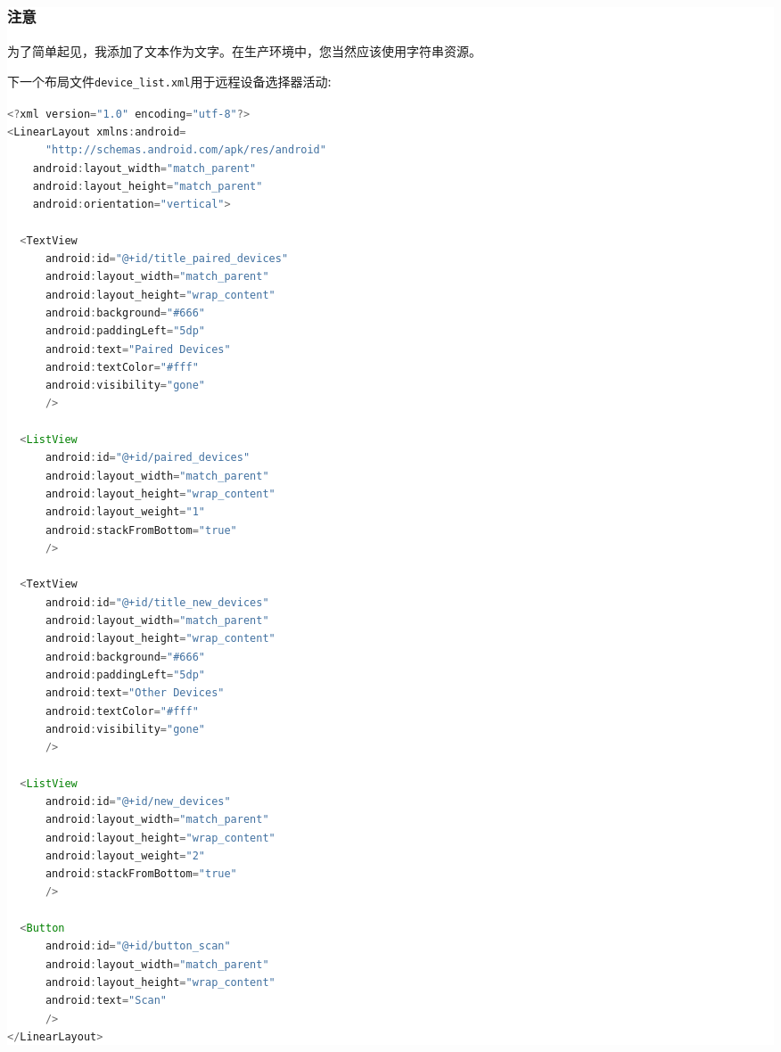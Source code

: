 ### 注意

为了简单起见，我添加了文本作为文字。在生产环境中，您当然应该使用字符串资源。

下一个布局文件`device_list.xml`用于远程设备选择器活动:

```java
<?xml version="1.0" encoding="utf-8"?>
<LinearLayout xmlns:android=
      "http://schemas.android.com/apk/res/android"
    android:layout_width="match_parent"
    android:layout_height="match_parent"
    android:orientation="vertical">

  <TextView
      android:id="@+id/title_paired_devices"
      android:layout_width="match_parent"
      android:layout_height="wrap_content"
      android:background="#666"
      android:paddingLeft="5dp"
      android:text="Paired Devices"
      android:textColor="#fff"
      android:visibility="gone"
      />

  <ListView
      android:id="@+id/paired_devices"
      android:layout_width="match_parent"
      android:layout_height="wrap_content"
      android:layout_weight="1"
      android:stackFromBottom="true"
      />

  <TextView
      android:id="@+id/title_new_devices"
      android:layout_width="match_parent"
      android:layout_height="wrap_content"
      android:background="#666"
      android:paddingLeft="5dp"
      android:text="Other Devices"
      android:textColor="#fff"
      android:visibility="gone"
      />

  <ListView
      android:id="@+id/new_devices"
      android:layout_width="match_parent"
      android:layout_height="wrap_content"
      android:layout_weight="2"
      android:stackFromBottom="true"
      />

  <Button
      android:id="@+id/button_scan"
      android:layout_width="match_parent"
      android:layout_height="wrap_content"
      android:text="Scan"
      />
</LinearLayout>

```
